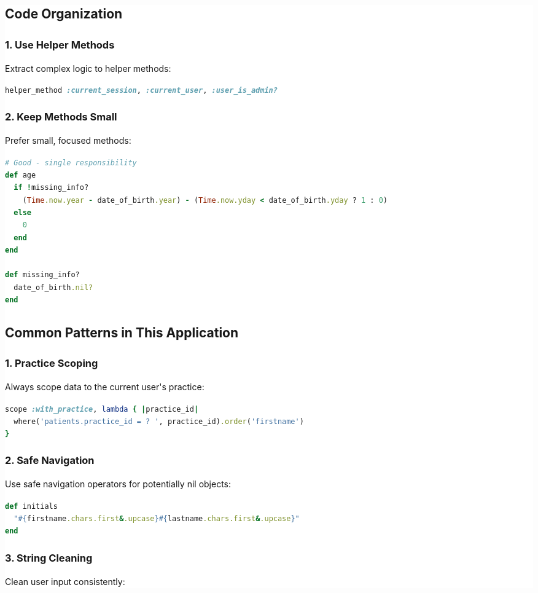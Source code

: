 ## Code Organization

### 1. Use Helper Methods

Extract complex logic to helper methods:

```ruby
helper_method :current_session, :current_user, :user_is_admin?
```

### 2. Keep Methods Small

Prefer small, focused methods:

```ruby
# Good - single responsibility
def age
  if !missing_info?
    (Time.now.year - date_of_birth.year) - (Time.now.yday < date_of_birth.yday ? 1 : 0)
  else
    0
  end
end

def missing_info?
  date_of_birth.nil?
end
```

## Common Patterns in This Application

### 1. Practice Scoping

Always scope data to the current user's practice:

```ruby
scope :with_practice, lambda { |practice_id|
  where('patients.practice_id = ? ', practice_id).order('firstname')
}
```

### 2. Safe Navigation

Use safe navigation operators for potentially nil objects:

```ruby
def initials
  "#{firstname.chars.first&.upcase}#{lastname.chars.first&.upcase}"
end
```

### 3. String Cleaning

Clean user input consistently:

